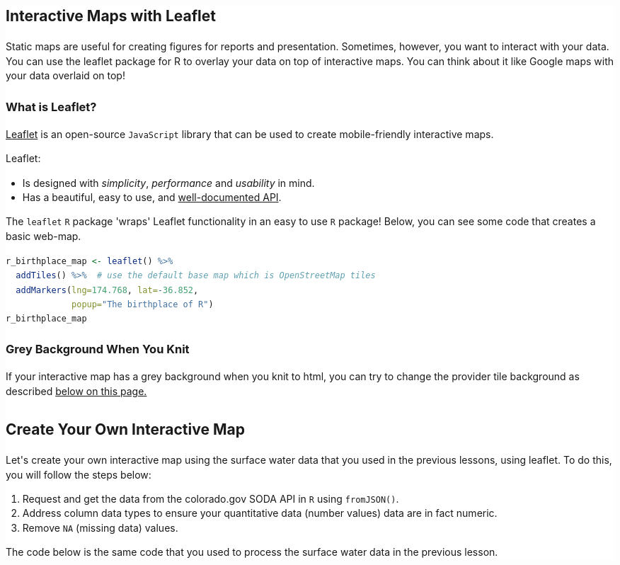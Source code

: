 


## Interactive Maps with Leaflet

Static maps are useful for creating figures for reports and presentation. Sometimes,
however, you want to interact with your data. You can use the leaflet package for
R to overlay your data on top of interactive maps. You can think about it like
Google  maps with your data overlaid on top!

### What is Leaflet?

<a href="http://leafletjs.com" target="_blank">Leaflet</a> is an open-source `JavaScript` library that can be used to create mobile-friendly interactive maps.

Leaflet:

* Is designed with *simplicity*, *performance* and *usability* in mind.
* Has a beautiful, easy to use, and <a href="http://leafletjs.com/reference.html" target="_blank">well-documented API</a>.


The `leaflet` `R` package 'wraps' Leaflet functionality in an easy to use `R` package! Below, you can see some code that creates a basic web-map.


```r
r_birthplace_map <- leaflet() %>%
  addTiles() %>%  # use the default base map which is OpenStreetMap tiles
  addMarkers(lng=174.768, lat=-36.852,
             popup="The birthplace of R")
r_birthplace_map
```



<iframe title = "Basic Map" width="80%" height="600" src="{{ site.url }}/example-leaflet-maps/birthplace_r.html" frameborder="0" allowfullscreen></iframe>

### Grey Background When You Knit

If your interactive map has a grey background when you knit to html, you can
try to change the provider tile background as described <a href="{{ site.url }}/courses/earth-analytics/get-data-using-apis/leaflet-r/"> below on this page.</a>

## Create Your Own Interactive Map

Let's create your own interactive map using the surface water data that you used
in the previous lessons, using leaflet. To do this, you will follow the steps below:

1. Request and get the data from the colorado.gov SODA API in `R` using `fromJSON()`.
1. Address column data types to ensure your quantitative data (number values) data are in fact numeric.
1. Remove `NA` (missing data) values.

The code below is the same code that you used to process the surface water
data in the previous lesson.
